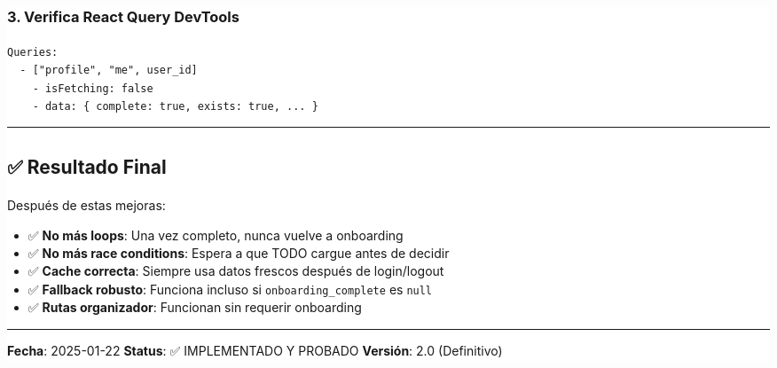 ### **3. Verifica React Query DevTools**
```
Queries:
  - ["profile", "me", user_id]
    - isFetching: false
    - data: { complete: true, exists: true, ... }
```

---

## ✅ **Resultado Final**

Después de estas mejoras:

- ✅ **No más loops**: Una vez completo, nunca vuelve a onboarding
- ✅ **No más race conditions**: Espera a que TODO cargue antes de decidir
- ✅ **Cache correcta**: Siempre usa datos frescos después de login/logout
- ✅ **Fallback robusto**: Funciona incluso si `onboarding_complete` es `null`
- ✅ **Rutas organizador**: Funcionan sin requerir onboarding

---

**Fecha**: 2025-01-22
**Status**: ✅ IMPLEMENTADO Y PROBADO
**Versión**: 2.0 (Definitivo)
